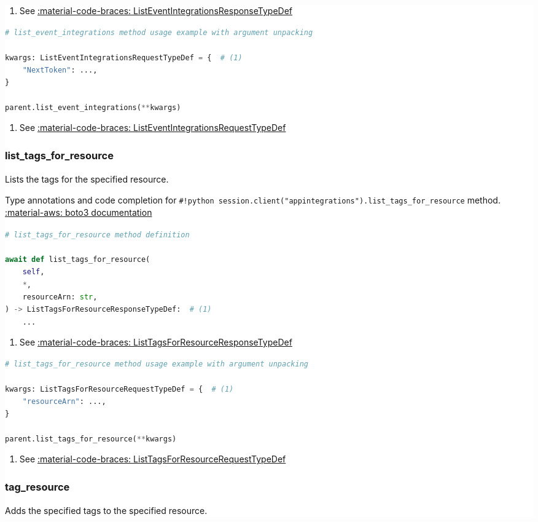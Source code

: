 1. See [:material-code-braces: ListEventIntegrationsResponseTypeDef](./type_defs.md#listeventintegrationsresponsetypedef)


```python
# list_event_integrations method usage example with argument unpacking

kwargs: ListEventIntegrationsRequestTypeDef = {  # (1)
    "NextToken": ...,
}

parent.list_event_integrations(**kwargs)
```

1. See [:material-code-braces: ListEventIntegrationsRequestTypeDef](./type_defs.md#listeventintegrationsrequesttypedef)

### list\_tags\_for\_resource

Lists the tags for the specified resource.

Type annotations and code completion for `#!python session.client("appintegrations").list_tags_for_resource` method.
[:material-aws: boto3 documentation](https://boto3.amazonaws.com/v1/documentation/api/latest/reference/services/appintegrations.html#AppIntegrationsService.Client)

```python
# list_tags_for_resource method definition

await def list_tags_for_resource(
    self,
    *,
    resourceArn: str,
) -> ListTagsForResourceResponseTypeDef:  # (1)
    ...
```

1. See [:material-code-braces: ListTagsForResourceResponseTypeDef](./type_defs.md#listtagsforresourceresponsetypedef)


```python
# list_tags_for_resource method usage example with argument unpacking

kwargs: ListTagsForResourceRequestTypeDef = {  # (1)
    "resourceArn": ...,
}

parent.list_tags_for_resource(**kwargs)
```

1. See [:material-code-braces: ListTagsForResourceRequestTypeDef](./type_defs.md#listtagsforresourcerequesttypedef)

### tag\_resource

Adds the specified tags to the specified resource.
